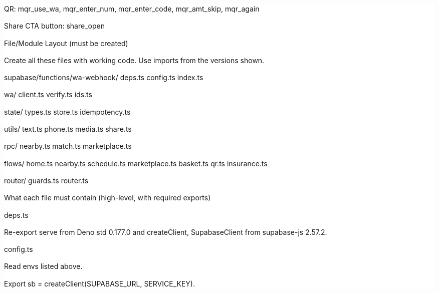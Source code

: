 QR: mqr_use_wa, mqr_enter_num, mqr_enter_code, mqr_amt_skip, mqr_again

Share CTA button: share_open

File/Module Layout (must be created)

Create all these files with working code. Use imports from the versions shown.

supabase/functions/wa-webhook/
  deps.ts
  config.ts
  index.ts

  wa/
    client.ts
    verify.ts
    ids.ts

  state/
    types.ts
    store.ts
    idempotency.ts

  utils/
    text.ts
    phone.ts
    media.ts
    share.ts

  rpc/
    nearby.ts
    match.ts
    marketplace.ts

  flows/
    home.ts
    nearby.ts
    schedule.ts
    marketplace.ts
    basket.ts
    qr.ts
    insurance.ts

  router/
    guards.ts
    router.ts

What each file must contain (high-level, with required exports)

deps.ts

Re-export serve from Deno std 0.177.0 and createClient, SupabaseClient from supabase-js 2.57.2.

config.ts

Read envs listed above.

Export sb = createClient(SUPABASE_URL, SERVICE_KEY).
